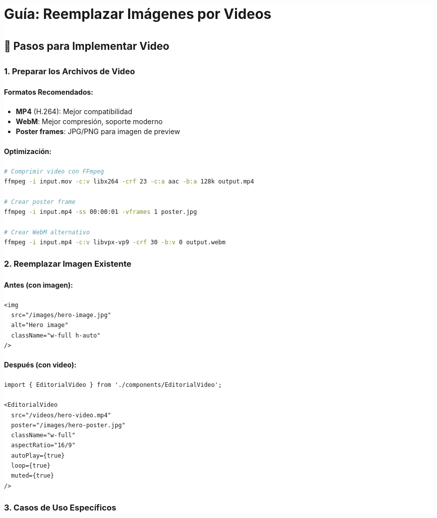 # Guía: Reemplazar Imágenes por Videos

## 🎯 Pasos para Implementar Video

### 1. Preparar los Archivos de Video

#### Formatos Recomendados:
- **MP4** (H.264): Mejor compatibilidad
- **WebM**: Mejor compresión, soporte moderno
- **Poster frames**: JPG/PNG para imagen de preview

#### Optimización:
```bash
# Comprimir video con FFmpeg
ffmpeg -i input.mov -c:v libx264 -crf 23 -c:a aac -b:a 128k output.mp4

# Crear poster frame
ffmpeg -i input.mp4 -ss 00:00:01 -vframes 1 poster.jpg

# Crear WebM alternativo
ffmpeg -i input.mp4 -c:v libvpx-vp9 -crf 30 -b:v 0 output.webm
```

### 2. Reemplazar Imagen Existente

#### Antes (con imagen):
```tsx
<img 
  src="/images/hero-image.jpg" 
  alt="Hero image"
  className="w-full h-auto"
/>
```

#### Después (con video):
```tsx
import { EditorialVideo } from './components/EditorialVideo';

<EditorialVideo
  src="/videos/hero-video.mp4"
  poster="/images/hero-poster.jpg"
  className="w-full"
  aspectRatio="16/9"
  autoPlay={true}
  loop={true}
  muted={true}
/>
```

### 3. Casos de Uso Específicos
